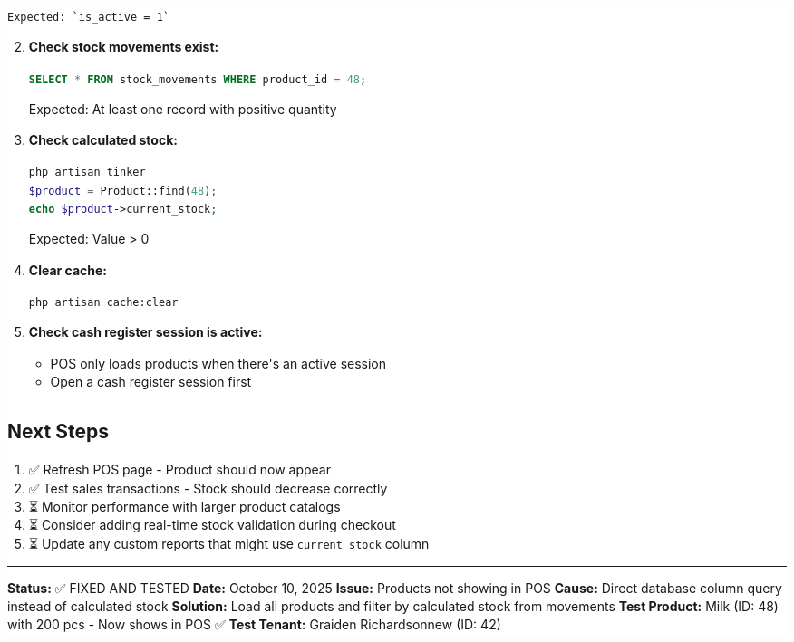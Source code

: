     Expected: `is_active = 1`

2. **Check stock movements exist:**

    ```sql
    SELECT * FROM stock_movements WHERE product_id = 48;
    ```

    Expected: At least one record with positive quantity

3. **Check calculated stock:**

    ```php
    php artisan tinker
    $product = Product::find(48);
    echo $product->current_stock;
    ```

    Expected: Value > 0

4. **Clear cache:**

    ```bash
    php artisan cache:clear
    ```

5. **Check cash register session is active:**
    - POS only loads products when there's an active session
    - Open a cash register session first

## Next Steps

1. ✅ Refresh POS page - Product should now appear
2. ✅ Test sales transactions - Stock should decrease correctly
3. ⏳ Monitor performance with larger product catalogs
4. ⏳ Consider adding real-time stock validation during checkout
5. ⏳ Update any custom reports that might use `current_stock` column

---

**Status:** ✅ FIXED AND TESTED
**Date:** October 10, 2025
**Issue:** Products not showing in POS
**Cause:** Direct database column query instead of calculated stock
**Solution:** Load all products and filter by calculated stock from movements
**Test Product:** Milk (ID: 48) with 200 pcs - Now shows in POS ✅
**Test Tenant:** Graiden Richardsonnew (ID: 42)

